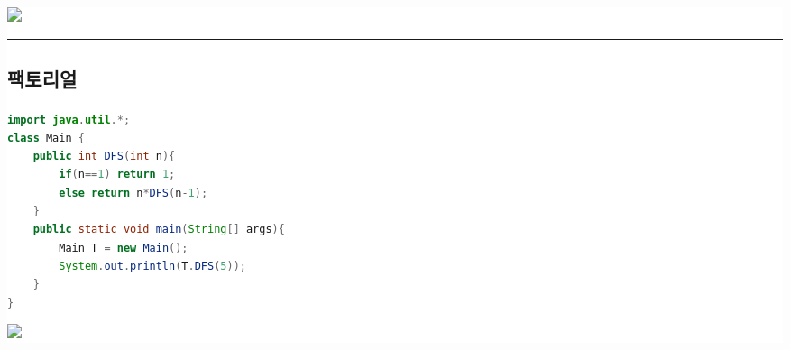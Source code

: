 <img src="https://user-images.githubusercontent.com/44156173/139705925-acd0ad75-40a6-4609-b742-e706e5dbe685.png" width="60%">

---

## 팩토리얼

```java
import java.util.*;
class Main {
	public int DFS(int n){
		if(n==1) return 1;
		else return n*DFS(n-1);
	}
	public static void main(String[] args){
		Main T = new Main();
		System.out.println(T.DFS(5));
	}	
}
```

<img src="https://user-images.githubusercontent.com/44156173/139706225-b59dcaf9-efd2-4e5c-bee7-894972ccc8a2.png" width="60%">
